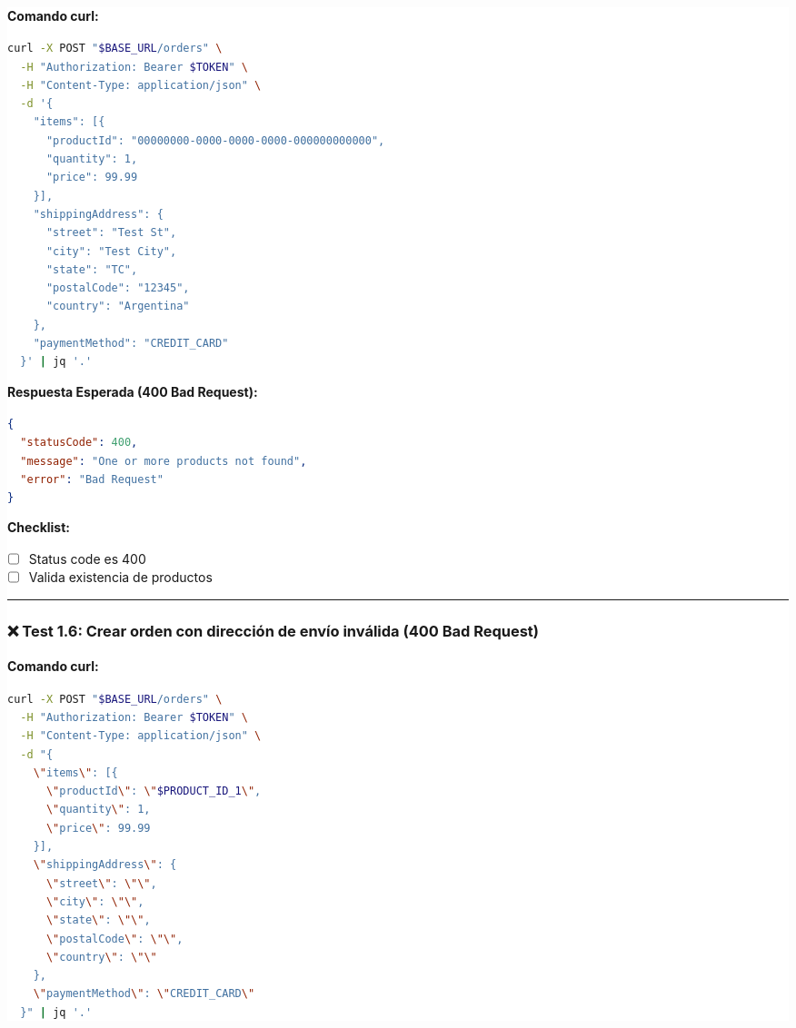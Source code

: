 **Comando curl:**

```bash
curl -X POST "$BASE_URL/orders" \
  -H "Authorization: Bearer $TOKEN" \
  -H "Content-Type: application/json" \
  -d '{
    "items": [{
      "productId": "00000000-0000-0000-0000-000000000000",
      "quantity": 1,
      "price": 99.99
    }],
    "shippingAddress": {
      "street": "Test St",
      "city": "Test City",
      "state": "TC",
      "postalCode": "12345",
      "country": "Argentina"
    },
    "paymentMethod": "CREDIT_CARD"
  }' | jq '.'
```

**Respuesta Esperada (400 Bad Request):**

```json
{
  "statusCode": 400,
  "message": "One or more products not found",
  "error": "Bad Request"
}
```

**Checklist:**

- [ ] Status code es 400
- [ ] Valida existencia de productos

---

### ❌ Test 1.6: Crear orden con dirección de envío inválida (400 Bad Request)

**Comando curl:**

```bash
curl -X POST "$BASE_URL/orders" \
  -H "Authorization: Bearer $TOKEN" \
  -H "Content-Type: application/json" \
  -d "{
    \"items\": [{
      \"productId\": \"$PRODUCT_ID_1\",
      \"quantity\": 1,
      \"price\": 99.99
    }],
    \"shippingAddress\": {
      \"street\": \"\",
      \"city\": \"\",
      \"state\": \"\",
      \"postalCode\": \"\",
      \"country\": \"\"
    },
    \"paymentMethod\": \"CREDIT_CARD\"
  }" | jq '.'
```
